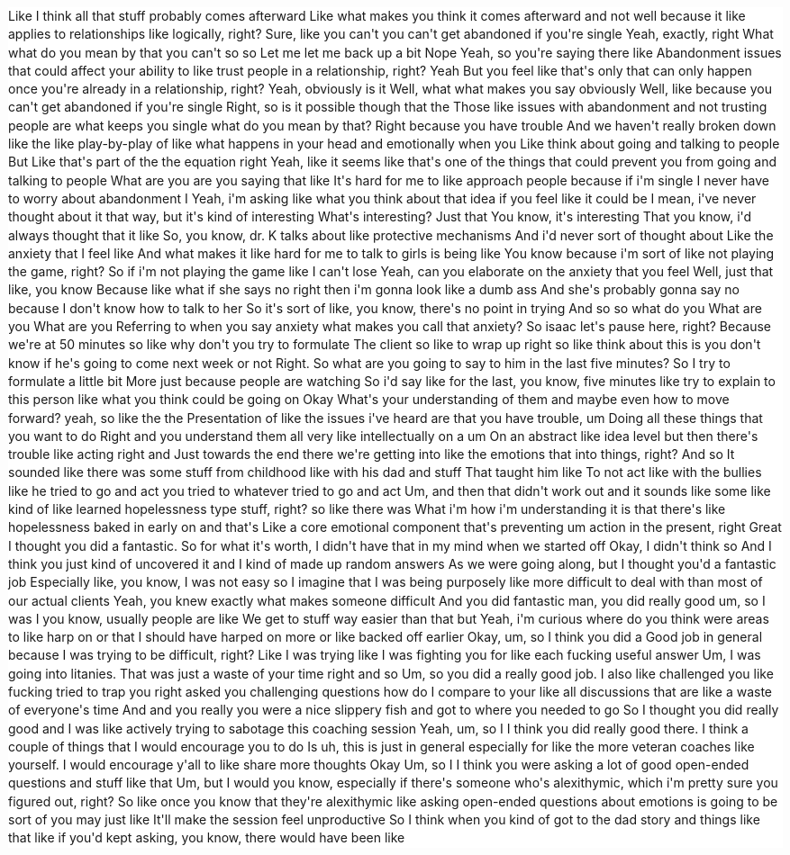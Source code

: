 Like I think all that stuff probably comes afterward Like what makes you think it comes afterward and not well because it like applies to relationships like logically, right? Sure, like you can't you can't get abandoned if you're single Yeah, exactly, right What what do you mean by that you can't so so Let me let me back up a bit Nope Yeah, so you're saying there like Abandonment issues that could affect your ability to like trust people in a relationship, right? Yeah But you feel like that's only that can only happen once you're already in a relationship, right? Yeah, obviously is it Well, what what makes you say obviously Well, like because you can't get abandoned if you're single Right, so is it possible though that the Those like issues with abandonment and not trusting people are what keeps you single what do you mean by that? Right because you have trouble And we haven't really broken down like the like play-by-play of like what happens in your head and emotionally when you Like think about going and talking to people But Like that's part of the the equation right Yeah, like it seems like that's one of the things that could prevent you from going and talking to people What are you are you saying that like It's hard for me to like approach people because if i'm single I never have to worry about abandonment I Yeah, i'm asking like what you think about that idea if you feel like it could be I mean, i've never thought about it that way, but it's kind of interesting What's interesting? Just that You know, it's interesting That you know, i'd always thought that it like So, you know, dr. K talks about like protective mechanisms And i'd never sort of thought about Like the anxiety that I feel like And what makes it like hard for me to talk to girls is being like You know because i'm sort of like not playing the game, right? So if i'm not playing the game like I can't lose Yeah, can you elaborate on the anxiety that you feel Well, just that like, you know Because like what if she says no right then i'm gonna look like a dumb ass And she's probably gonna say no because I don't know how to talk to her So it's sort of like, you know, there's no point in trying And so so what do you What are you What are you Referring to when you say anxiety what makes you call that anxiety? So isaac let's pause here, right? Because we're at 50 minutes so like why don't you try to formulate The client so like to wrap up right so like think about this is you don't know if he's going to come next week or not Right. So what are you going to say to him in the last five minutes? So I try to formulate a little bit More just because people are watching So i'd say like for the last, you know, five minutes like try to explain to this person like what you think could be going on Okay What's your understanding of them and maybe even how to move forward? yeah, so like the the Presentation of like the issues i've heard are that you have trouble, um Doing all these things that you want to do Right and you understand them all very like intellectually on a um On an abstract like idea level but then there's trouble like acting right and Just towards the end there we're getting into like the emotions that into things, right? And so It sounded like there was some stuff from childhood like with his dad and stuff That taught him like To not act like with the bullies like he tried to go and act you tried to whatever tried to go and act Um, and then that didn't work out and it sounds like some like kind of like learned hopelessness type stuff, right? so like there was What i'm how i'm understanding it is that there's like hopelessness baked in early on and that's Like a core emotional component that's preventing um action in the present, right Great I thought you did a fantastic. So for what it's worth, I didn't have that in my mind when we started off Okay, I didn't think so And I think you just kind of uncovered it and I kind of made up random answers As we were going along, but I thought you'd a fantastic job Especially like, you know, I was not easy so I imagine that I was being purposely like more difficult to deal with than most of our actual clients Yeah, you knew exactly what makes someone difficult And you did fantastic man, you did really good um, so I was I you know, usually people are like We get to stuff way easier than that but Yeah, i'm curious where do you think were areas to like harp on or that I should have harped on more or like backed off earlier Okay, um, so I think you did a Good job in general because I was trying to be difficult, right? Like I was trying like I was fighting you for like each fucking useful answer Um, I was going into litanies. That was just a waste of your time right and so Um, so you did a really good job. I also like challenged you like fucking tried to trap you right asked you challenging questions how do I compare to your like all discussions that are like a waste of everyone's time And and you really you were a nice slippery fish and got to where you needed to go So I thought you did really good and I was like actively trying to sabotage this coaching session Yeah, um, so I I think you did really good there. I think a couple of things that I would encourage you to do Is uh, this is just in general especially for like the more veteran coaches like yourself. I would encourage y'all to like share more thoughts Okay Um, so I I think you were asking a lot of good open-ended questions and stuff like that Um, but I would you know, especially if there's someone who's alexithymic, which i'm pretty sure you figured out, right? So like once you know that they're alexithymic like asking open-ended questions about emotions is going to be sort of you may just like It'll make the session feel unproductive So I think when you kind of got to the dad story and things like that like if you'd kept asking, you know, there would have been like